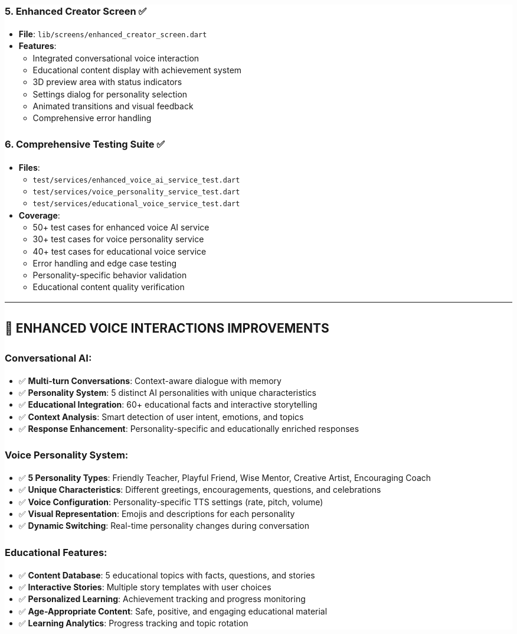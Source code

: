 ### **5. Enhanced Creator Screen** ✅
- **File**: `lib/screens/enhanced_creator_screen.dart`
- **Features**:
  - Integrated conversational voice interaction
  - Educational content display with achievement system
  - 3D preview area with status indicators
  - Settings dialog for personality selection
  - Animated transitions and visual feedback
  - Comprehensive error handling

### **6. Comprehensive Testing Suite** ✅
- **Files**: 
  - `test/services/enhanced_voice_ai_service_test.dart`
  - `test/services/voice_personality_service_test.dart`
  - `test/services/educational_voice_service_test.dart`
- **Coverage**:
  - 50+ test cases for enhanced voice AI service
  - 30+ test cases for voice personality service
  - 40+ test cases for educational voice service
  - Error handling and edge case testing
  - Personality-specific behavior validation
  - Educational content quality verification

---

## 🎯 **ENHANCED VOICE INTERACTIONS IMPROVEMENTS**

### **Conversational AI**:
- ✅ **Multi-turn Conversations**: Context-aware dialogue with memory
- ✅ **Personality System**: 5 distinct AI personalities with unique characteristics
- ✅ **Educational Integration**: 60+ educational facts and interactive storytelling
- ✅ **Context Analysis**: Smart detection of user intent, emotions, and topics
- ✅ **Response Enhancement**: Personality-specific and educationally enriched responses

### **Voice Personality System**:
- ✅ **5 Personality Types**: Friendly Teacher, Playful Friend, Wise Mentor, Creative Artist, Encouraging Coach
- ✅ **Unique Characteristics**: Different greetings, encouragements, questions, and celebrations
- ✅ **Voice Configuration**: Personality-specific TTS settings (rate, pitch, volume)
- ✅ **Visual Representation**: Emojis and descriptions for each personality
- ✅ **Dynamic Switching**: Real-time personality changes during conversation

### **Educational Features**:
- ✅ **Content Database**: 5 educational topics with facts, questions, and stories
- ✅ **Interactive Stories**: Multiple story templates with user choices
- ✅ **Personalized Learning**: Achievement tracking and progress monitoring
- ✅ **Age-Appropriate Content**: Safe, positive, and engaging educational material
- ✅ **Learning Analytics**: Progress tracking and topic rotation
